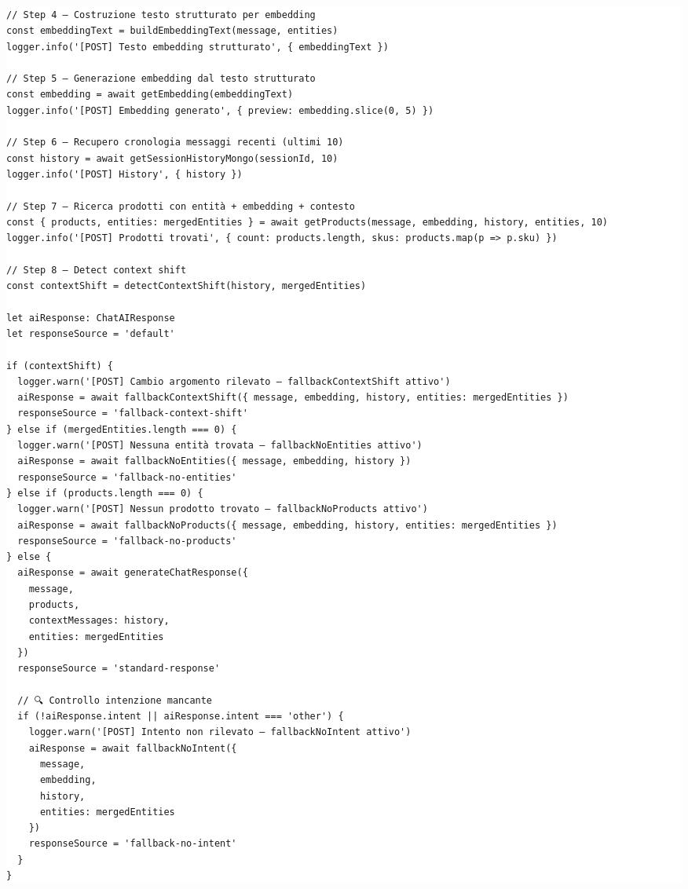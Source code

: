     // Step 4 – Costruzione testo strutturato per embedding
    const embeddingText = buildEmbeddingText(message, entities)
    logger.info('[POST] Testo embedding strutturato', { embeddingText })

    // Step 5 – Generazione embedding dal testo strutturato
    const embedding = await getEmbedding(embeddingText)
    logger.info('[POST] Embedding generato', { preview: embedding.slice(0, 5) })

    // Step 6 – Recupero cronologia messaggi recenti (ultimi 10)
    const history = await getSessionHistoryMongo(sessionId, 10)
    logger.info('[POST] History', { history })

    // Step 7 – Ricerca prodotti con entità + embedding + contesto
    const { products, entities: mergedEntities } = await getProducts(message, embedding, history, entities, 10)
    logger.info('[POST] Prodotti trovati', { count: products.length, skus: products.map(p => p.sku) })

    // Step 8 – Detect context shift
    const contextShift = detectContextShift(history, mergedEntities)

    let aiResponse: ChatAIResponse
    let responseSource = 'default'

    if (contextShift) {
      logger.warn('[POST] Cambio argomento rilevato – fallbackContextShift attivo')
      aiResponse = await fallbackContextShift({ message, embedding, history, entities: mergedEntities })
      responseSource = 'fallback-context-shift'
    } else if (mergedEntities.length === 0) {
      logger.warn('[POST] Nessuna entità trovata – fallbackNoEntities attivo')
      aiResponse = await fallbackNoEntities({ message, embedding, history })
      responseSource = 'fallback-no-entities'
    } else if (products.length === 0) {
      logger.warn('[POST] Nessun prodotto trovato – fallbackNoProducts attivo')
      aiResponse = await fallbackNoProducts({ message, embedding, history, entities: mergedEntities })
      responseSource = 'fallback-no-products'
    } else {
      aiResponse = await generateChatResponse({
        message,
        products,
        contextMessages: history,
        entities: mergedEntities
      })
      responseSource = 'standard-response'
    
      // 🔍 Controllo intenzione mancante
      if (!aiResponse.intent || aiResponse.intent === 'other') {
        logger.warn('[POST] Intento non rilevato – fallbackNoIntent attivo')
        aiResponse = await fallbackNoIntent({
          message,
          embedding,
          history,
          entities: mergedEntities
        })
        responseSource = 'fallback-no-intent'
      }
    }
    